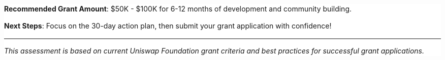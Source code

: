 **Recommended Grant Amount**: $50K - $100K for 6-12 months of development and community building.

**Next Steps**: Focus on the 30-day action plan, then submit your grant application with confidence!

---

*This assessment is based on current Uniswap Foundation grant criteria and best practices for successful grant applications.*
